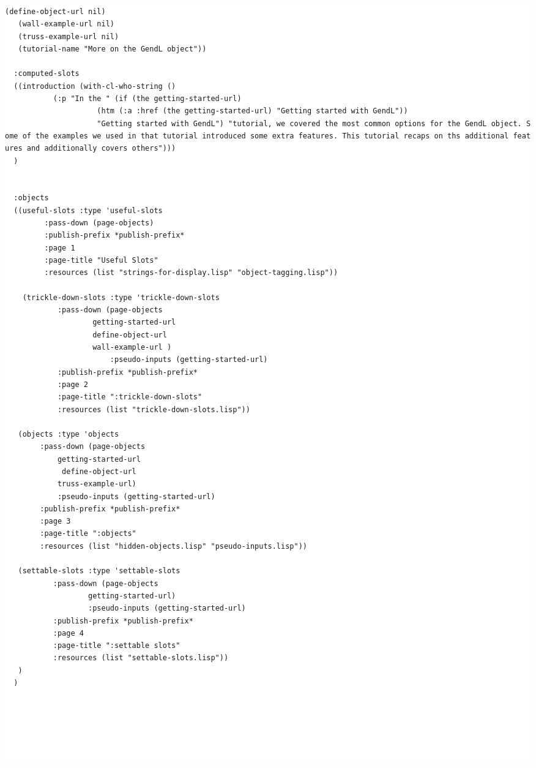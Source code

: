 ```
(define-object-url nil)
   (wall-example-url nil)
   (truss-example-url nil)
   (tutorial-name "More on the GendL object"))

  :computed-slots
  ((introduction (with-cl-who-string ()
		   (:p "In the " (if (the getting-started-url)
				     (htm (:a :href (the getting-started-url) "Getting started with GendL"))
				     "Getting started with GendL") "tutorial, we covered the most common options for the GendL object. Some of the examples we used in that tutorial introduced some extra features. This tutorial recaps on ths additional features and additionally covers others")))
  )
		       

  :objects
  ((useful-slots :type 'useful-slots
		 :pass-down (page-objects)
		 :publish-prefix *publish-prefix*
		 :page 1
		 :page-title "Useful Slots"
		 :resources (list "strings-for-display.lisp" "object-tagging.lisp"))
    
    (trickle-down-slots :type 'trickle-down-slots
			:pass-down (page-objects
				    getting-started-url
				    define-object-url
				    wall-example-url )
                        :pseudo-inputs (getting-started-url)
			:publish-prefix *publish-prefix*
			:page 2
			:page-title ":trickle-down-slots"
			:resources (list "trickle-down-slots.lisp"))
    
   (objects :type 'objects
	    :pass-down (page-objects
			getting-started-url
			 define-object-url
			truss-example-url)
            :pseudo-inputs (getting-started-url)
	    :publish-prefix *publish-prefix*
	    :page 3
	    :page-title ":objects"
	    :resources (list "hidden-objects.lisp" "pseudo-inputs.lisp"))
    
   (settable-slots :type 'settable-slots
		   :pass-down (page-objects
			       getting-started-url)
                   :pseudo-inputs (getting-started-url)
		   :publish-prefix *publish-prefix*
		   :page 4
		   :page-title ":settable slots"
		   :resources (list "settable-slots.lisp"))
   )
  )







```